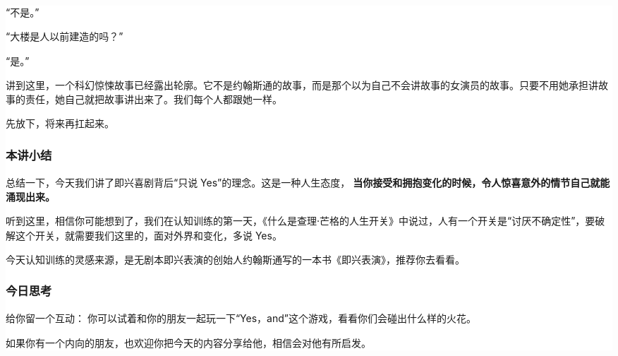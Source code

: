 “不是。”

“大楼是人以前建造的吗？”

“是。”

讲到这里，一个科幻惊悚故事已经露出轮廓。它不是约翰斯通的故事，而是那个以为自己不会讲故事的女演员的故事。只要不用她承担讲故事的责任，她自己就把故事讲出来了。我们每个人都跟她一样。

先放下，将来再扛起来。

### 本讲小结

总结一下，今天我们讲了即兴喜剧背后“只说 Yes”的理念。这是一种人生态度， **当你接受和拥抱变化的时候，令人惊喜意外的情节自己就能涌现出来。**

听到这里，相信你可能想到了，我们在认知训练的第一天，《什么是查理·芒格的人生开关》中说过，人有一个开关是“讨厌不确定性”，要破解这个开关，就需要我们这里的，面对外界和变化，多说 Yes。

今天认知训练的灵感来源，是无剧本即兴表演的创始人约翰斯通写的一本书《即兴表演》，推荐你去看看。

### 今日思考

给你留一个互动： 你可以试着和你的朋友一起玩一下“Yes，and”这个游戏，看看你们会碰出什么样的火花。

如果你有一个内向的朋友，也欢迎你把今天的内容分享给他，相信会对他有所启发。
